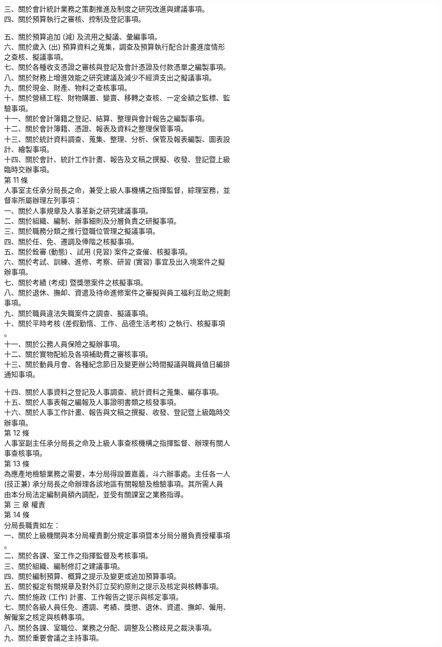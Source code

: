 三、關於會計統計業務之策劃推進及制度之研究改進與建議事項。  
四、關於預算執行之審核、控制及登記事項。  


五、關於預算追加 (減) 及流用之擬議、彙編事項。  
六、關於歲入 (出) 預算資料之蒐集，調查及預算執行配合計畫進度情形  
之查核、擬議事項。  
七、關於各種收支憑證之審核與登記及會計憑證及付款憑單之編製事項。  
八、關於財務上增進效能之研究建議及減少不經濟支出之擬議事項。  
九、關於現金、財產、物料之查核事項。  
十、關於營繕工程、財物購置、變賣、移轉之查核、一定金額之監標、監  
驗事項。  
十一、關於會計簿籍之登記、結算、整理與會計報告之編製事項。  
十二、關於會計簿籍、憑證、報表及資料之整理保管事項。  
十三、關於統計資料調查、蒐集、整理、分析、保管及報表編製、圖表設  
計、繪製事項。  
十四、關於會計、統計工作計晝、報告及文稿之撰擬、收發、登記暨上級  
臨時交辦事項。  
第 11 條  
人事室主任承分局長之命，兼受上級人事機構之指揮監督，綜理室務，並  
督率所屬辦理左列事項：  
一、關於人事規章及人事革新之研究建議事項。  
二、關於組織、編制、辦事細則及分層負責之研擬事項。  
三、關於職務分類之推行暨職位管理之擬議事項。  
四、關於任、免、遷調及俸階之核擬事項。  
五、關於銓審 (動態) 、試用 (見習) 案件之查催、核擬事項。  
六、關於考試、訓練、進修、考察、研習 (實習) 事宜及出入境案件之擬  
辦事項。  
七、關於考績 (考成) 暨獎懲案件之核擬事項。  
八、關於退休、撫卹、資遣及待命進修案件之審擬與員工福利互助之規劃  
事項。  
九、關於職員違法失職案件之調查、擬議事項。  
十、關於平時考核 (差假勤惰、工作、品德生活考核) 之執行、核擬事項  
。  
十一、關於公務人員保險之擬辦事項。  
十二、關於實物配給及各項補助費之審核事項。  
十三、關於動員月會、各種紀念節日及變更辦公時間擬議與職員值日編排  
通知事項。  


十四、關於人事資料之登記及人事調查、統計資料之蒐集、編存事項。  
十五、關於人事表報之編報及人事證明書類之核發事項。  
十六、關於人事工作計畫、報告與文稿之撰擬、收發、登記暨上級臨時交  
辦事項。  
第 12 條  
人事室副主任承分局長之命及上級人事查核機構之指揮監督、辦理有關人  
事查核事項。  
第 13 條  
為應產地檢驗業務之需要，本分局得設置嘉義，斗六辦事處。主任各一人  
(技正兼) 承分局長之命辦理各該地區有關報驗及檢驗事項。其所需人員  
由本分局法定編制員額內調配，並受有關課室之業務指導。  
第 三 章 權責  
第 14 條  
分局長職責如左：  
一、關於上級機關與本分局權責劃分規定事項暨本分局分層負責授權事項  
。  
二、關於各課、室工作之指揮監督及考核事項。  
三、關於組織、編制修訂之建議事項。  
四、關於編制預算、概算之提示及變更或追加預算事項。  
五、關於擬定有關規章及對外訂立契約原則之提示及核定與核轉事項。  
六、關於施政 (工作) 計畫、工作報告之提示與核定事項。  
七、關於各級人員任免、遷調、考績、獎懲、退休、資遣、撫卹、僱用、  
解僱案之核定與核轉事項。  
八、關於各課、室職位、業務之分配、調整及公務歧見之裁決事項。  
九、關於重要會議之主持事項。  